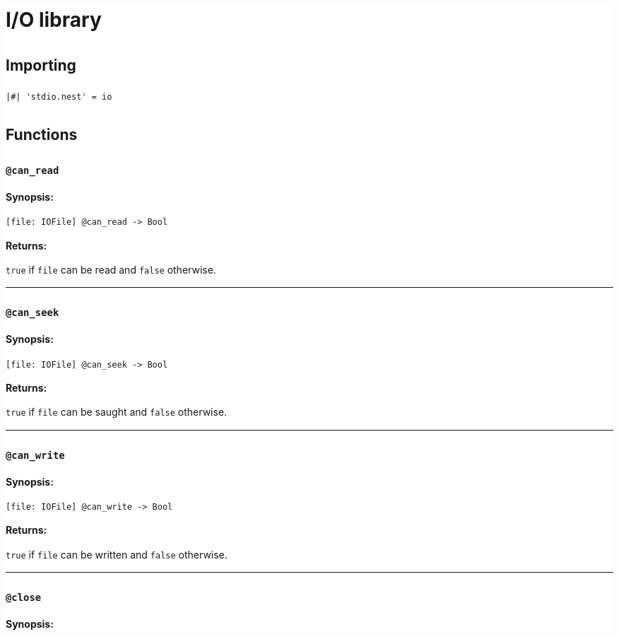 # I/O library

## Importing

```nest
|#| 'stdio.nest' = io
```

## Functions

### `@can_read`

**Synopsis:**

```nest
[file: IOFile] @can_read -> Bool
```

**Returns:**

`true` if `file` can be read and `false` otherwise.

---

### `@can_seek`

**Synopsis:**

```nest
[file: IOFile] @can_seek -> Bool
```

**Returns:**

`true` if `file` can be saught and `false` otherwise.

---

### `@can_write`

**Synopsis:**

```nest
[file: IOFile] @can_write -> Bool
```

**Returns:**

`true` if `file` can be written and `false` otherwise.

---

### `@close`

**Synopsis:**
